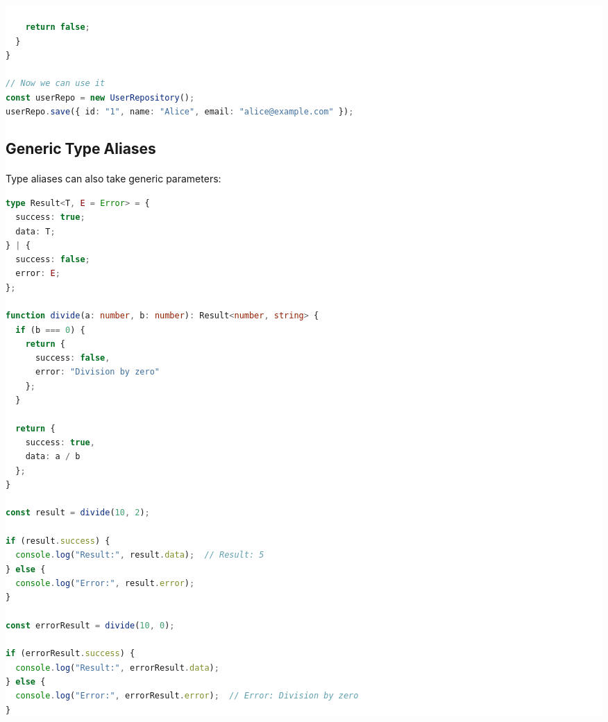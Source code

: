 ```typescript
    
    return false;
  }
}

// Now we can use it
const userRepo = new UserRepository();
userRepo.save({ id: "1", name: "Alice", email: "alice@example.com" });
```

## Generic Type Aliases

Type aliases can also take generic parameters:

```typescript
type Result<T, E = Error> = {
  success: true;
  data: T;
} | {
  success: false;
  error: E;
};

function divide(a: number, b: number): Result<number, string> {
  if (b === 0) {
    return {
      success: false,
      error: "Division by zero"
    };
  }
  
  return {
    success: true,
    data: a / b
  };
}

const result = divide(10, 2);

if (result.success) {
  console.log("Result:", result.data);  // Result: 5
} else {
  console.log("Error:", result.error);
}

const errorResult = divide(10, 0);

if (errorResult.success) {
  console.log("Result:", errorResult.data);
} else {
  console.log("Error:", errorResult.error);  // Error: Division by zero
}
```
